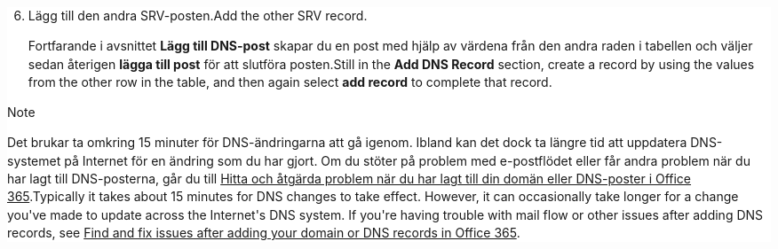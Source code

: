6. <span data-ttu-id="21160-286">Lägg till den andra SRV-posten.</span><span class="sxs-lookup"><span data-stu-id="21160-286">Add the other SRV record.</span></span>
    
    <span data-ttu-id="21160-287">Fortfarande i avsnittet **Lägg till DNS-post** skapar du en post med hjälp av värdena från den andra raden i tabellen och väljer sedan återigen **lägga till post** för att slutföra posten.</span><span class="sxs-lookup"><span data-stu-id="21160-287">Still in the **Add DNS Record** section, create a record by using the values from the other row in the table, and then again select **add record** to complete that record.</span></span> 
    
> [!NOTE]
> <span data-ttu-id="21160-p114">Det brukar ta omkring 15 minuter för DNS-ändringarna att gå igenom. Ibland kan det dock ta längre tid att uppdatera DNS-systemet på Internet för en ändring som du har gjort. Om du stöter på problem med e-postflödet eller får andra problem när du har lagt till DNS-posterna, går du till [Hitta och åtgärda problem när du har lagt till din domän eller DNS-poster i Office 365](../get-help-with-domains/find-and-fix-issues.md).</span><span class="sxs-lookup"><span data-stu-id="21160-p114">Typically it takes about 15 minutes for DNS changes to take effect. However, it can occasionally take longer for a change you've made to update across the Internet's DNS system. If you're having trouble with mail flow or other issues after adding DNS records, see [Find and fix issues after adding your domain or DNS records in Office 365](../get-help-with-domains/find-and-fix-issues.md).</span></span> 
  

